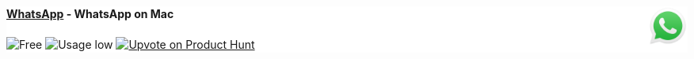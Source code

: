 <img src="media/whatsapp.png" width="50" align="right">

#### [WhatsApp](https://www.whatsapp.com/download) - WhatsApp on Mac
![Free][licence-free] ![Usage low][usage-low] [![Upvote on Product Hunt][product-hunt]](https://www.producthunt.com/posts/whatsapp-desktop-2)


[licence-free]: https://img.shields.io/static/v1?style=flat-square&label=LICENCE&message=FREE&color=green
[licence-free-limit]: https://img.shields.io/static/v1?style=flat-square&label=LICENCE&message=FREE%20with%20limits&color=green
[licence-10]: https://img.shields.io/static/v1?style=flat-square&label=LICENCE&message=~$10&color=orange
[licence-20]: https://img.shields.io/static/v1?style=flat-square&label=LICENCE&message=~$20&color=orange
[licence-30]: https://img.shields.io/static/v1?style=flat-square&label=LICENCE&message=~$30&color=orange
[licence-50]: https://img.shields.io/static/v1?style=flat-square&label=LICENCE&message=~$50&color=orange
[licence-100]: https://img.shields.io/static/v1?style=flat-square&label=LICENCE&message=~$100&color=orange
[subscription-montly]: https://img.shields.io/static/v1?style=flat-square&label=SUBSCRIPTION&message=montly&color=red
[subscription-yearly]: https://img.shields.io/static/v1?style=flat-square&label=SUBSCRIPTION&message=yearly&color=red
[backup-icloud]: https://img.shields.io/static/v1?style=flat-square&label=Backup&message=iCloud&color=1abc9c
[backup-dropbox]: https://img.shields.io/static/v1?style=flat-square&label=Backup&message=Dropbox&color=1abc9c
[backup-github]: https://img.shields.io/static/v1?style=flat-square&label=Backup&message=Github&color=1abc9c
[backup-proprietary]: https://img.shields.io/static/v1?style=flat-square&label=Backup&message=Proprietary&color=1abc9c
[since-2016]: https://img.shields.io/static/v1?style=flat-square&label=Using%20since&message=2016&color=1f425f
[since-2017]: https://img.shields.io/static/v1?style=flat-square&label=Using%20since&message=2017&color=1f425f
[since-2018]: https://img.shields.io/static/v1?style=flat-square&label=Using%20since&message=2018&color=1f425f
[since-2019]: https://img.shields.io/static/v1?style=flat-square&label=Using%20since&message=2019&color=1f425f
[usage-high]: https://img.shields.io/static/v1?style=flat-square&label=Usage&message=high&color=yellow
[usage-medium]: https://img.shields.io/static/v1?style=flat-square&label=Usage&message=medium&color=yellow
[usage-low]: https://img.shields.io/static/v1?style=flat-square&label=Usage&message=low&color=yellow
[support]: https://img.shields.io/static/v1?style=flat-square&label=Support&message=this%20app&color=purple
[product-hunt]: https://img.shields.io/static/v1?style=flat-square&label=Product%20Hunt&message=👍&color=da552f